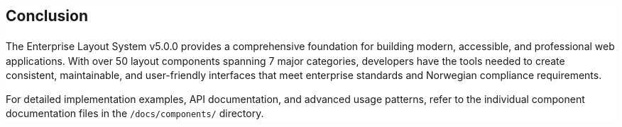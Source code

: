 ## Conclusion

The Enterprise Layout System v5.0.0 provides a comprehensive foundation for building modern, accessible, and professional web applications. With over 50 layout components spanning 7 major categories, developers have the tools needed to create consistent, maintainable, and user-friendly interfaces that meet enterprise standards and Norwegian compliance requirements.

For detailed implementation examples, API documentation, and advanced usage patterns, refer to the individual component documentation files in the `/docs/components/` directory.